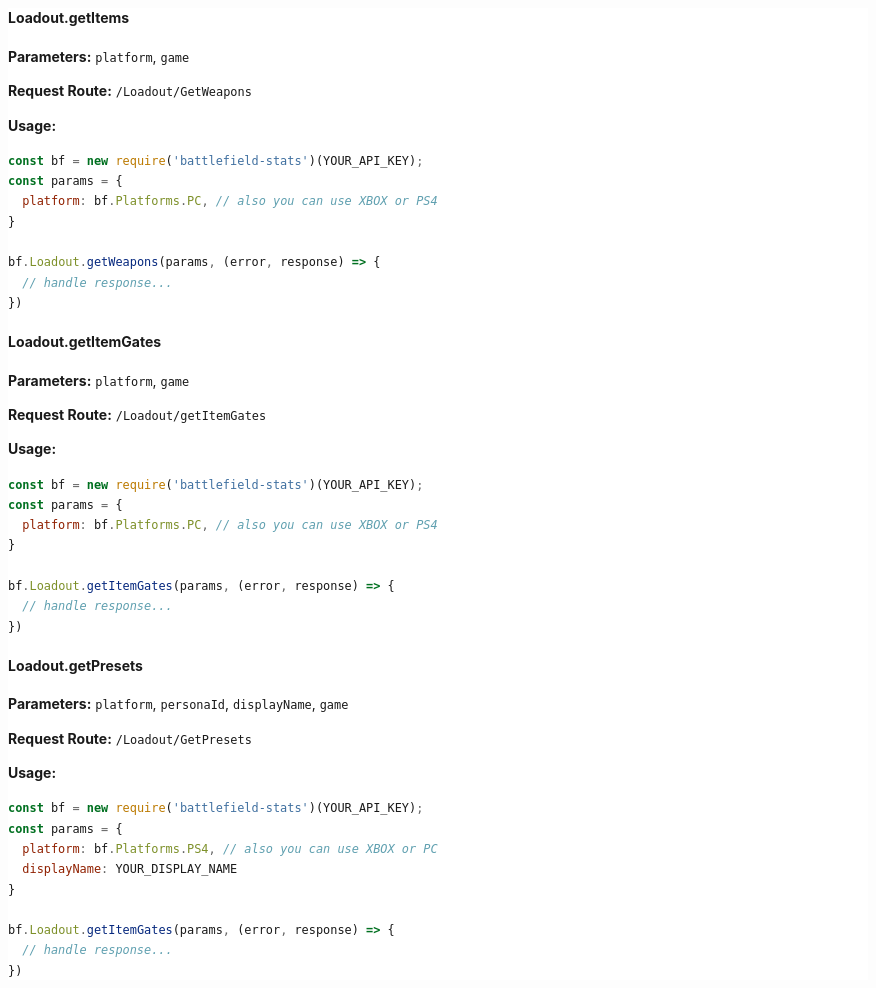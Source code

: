 #### Loadout.getItems

**Parameters:**  `platform`, `game`

**Request Route:** `/Loadout/GetWeapons`

**Usage:**

```javascript
const bf = new require('battlefield-stats')(YOUR_API_KEY);
const params = {
  platform: bf.Platforms.PC, // also you can use XBOX or PS4
}

bf.Loadout.getWeapons(params, (error, response) => {
  // handle response...
})
```

#### Loadout.getItemGates

**Parameters:**  `platform`, `game`

**Request Route:** `/Loadout/getItemGates`

**Usage:**

```javascript
const bf = new require('battlefield-stats')(YOUR_API_KEY);
const params = {
  platform: bf.Platforms.PC, // also you can use XBOX or PS4
}

bf.Loadout.getItemGates(params, (error, response) => {
  // handle response...
})
```

#### Loadout.getPresets

**Parameters:** `platform`, `personaId`, `displayName`, `game`

**Request Route:** `/Loadout/GetPresets`

**Usage:**

```javascript
const bf = new require('battlefield-stats')(YOUR_API_KEY);
const params = {
  platform: bf.Platforms.PS4, // also you can use XBOX or PC
  displayName: YOUR_DISPLAY_NAME
}

bf.Loadout.getItemGates(params, (error, response) => {
  // handle response...
})
```
